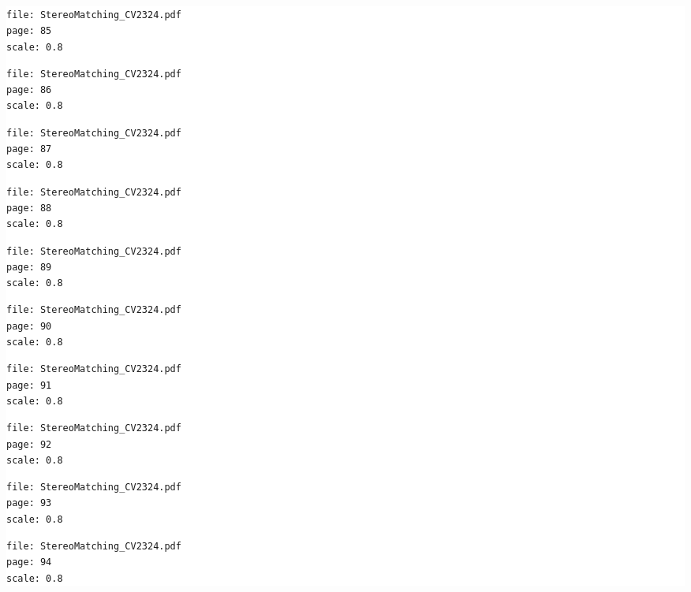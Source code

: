  ```slide-note 
 file: StereoMatching_CV2324.pdf 
 page: 85 
 scale: 0.8 
 ```

 ```slide-note 
 file: StereoMatching_CV2324.pdf 
 page: 86 
 scale: 0.8 
 ```

 ```slide-note 
 file: StereoMatching_CV2324.pdf 
 page: 87 
 scale: 0.8 
 ```

 ```slide-note 
 file: StereoMatching_CV2324.pdf 
 page: 88 
 scale: 0.8 
 ```

 ```slide-note 
 file: StereoMatching_CV2324.pdf 
 page: 89 
 scale: 0.8 
 ```

 ```slide-note 
 file: StereoMatching_CV2324.pdf 
 page: 90 
 scale: 0.8 
 ```

 ```slide-note 
 file: StereoMatching_CV2324.pdf 
 page: 91 
 scale: 0.8 
 ```

 ```slide-note 
 file: StereoMatching_CV2324.pdf 
 page: 92 
 scale: 0.8 
 ```

 ```slide-note 
 file: StereoMatching_CV2324.pdf 
 page: 93 
 scale: 0.8 
 ```

 ```slide-note 
 file: StereoMatching_CV2324.pdf 
 page: 94 
 scale: 0.8 
 ```
